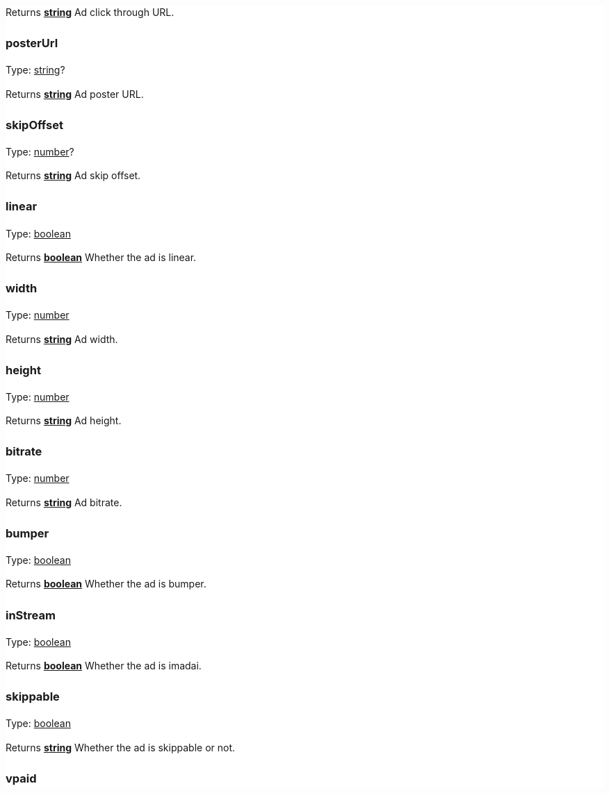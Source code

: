 Returns **[string][475]** Ad click through URL.

### posterUrl

Type: [string][475]?

Returns **[string][475]** Ad poster URL.

### skipOffset

Type: [number][478]?

Returns **[string][475]** Ad skip offset.

### linear

Type: [boolean][476]

Returns **[boolean][476]** Whether the ad is linear.

### width

Type: [number][478]

Returns **[string][475]** Ad width.

### height

Type: [number][478]

Returns **[string][475]** Ad height.

### bitrate

Type: [number][478]

Returns **[string][475]** Ad bitrate.

### bumper

Type: [boolean][476]

Returns **[boolean][476]** Whether the ad is bumper.

### inStream

Type: [boolean][476]

Returns **[boolean][476]** Whether the ad is imadai.

### skippable

Type: [boolean][476]

Returns **[string][475]** Whether the ad is skippable or not.

### vpaid


[1]: #kpadobject
[2]: #properties
[3]: #kpadpod
[4]: #kpadbreakobject
[5]: #properties-1
[6]: #kpadvertisingconfigobject
[7]: #properties-2
[8]: #kalturaplayers
[9]: #hevcconfigobject
[10]: #properties-3
[11]: #hevcsupportedobject
[12]: #properties-4
[13]: #drmsupportedobject
[14]: #properties-5
[15]: #mediacapabilitiesobject
[16]: #supportedoptionstype
[17]: #kpmediaconfig
[18]: #properties-6
[19]: #kpplaylistoptions
[20]: #properties-7
[21]: #kpplaylistcountdownoptions
[22]: #properties-8
[23]: #kpplaylistconfigobject
[24]: #properties-9
[25]: #kpplaylistobject
[26]: #properties-10
[27]: #kpplaylistitemconfigobject
[28]: #properties-11
[29]: #kppluginsconfigobject
[30]: #adbreak
[31]: #parameters
[32]: #type
[33]: #position
[34]: #numads
[35]: #ad
[36]: #parameters-1
[37]: #id
[38]: #system
[39]: #contenttype
[40]: #url
[41]: #title
[42]: #position-1
[43]: #duration
[44]: #clickthroughurl
[45]: #posterurl
[46]: #skipoffset
[47]: #linear
[48]: #width
[49]: #height
[50]: #bitrate
[51]: #bumper
[52]: #instream
[53]: #skippable
[54]: #vpaid
[55]: #streamid
[56]: #wrapperadids
[57]: #wrappercreativeids
[58]: #wrapperadsystems
[59]: #prebidmanager
[60]: #parameters-2
[61]: #load
[62]: #parameters-3
[63]: #baseremoteplayer
[64]: #parameters-4
[65]: #loadmedia
[66]: #parameters-5
[67]: #setmedia
[68]: #parameters-6
[69]: #getmediainfo
[70]: #getmediaconfig
[71]: #configure
[72]: #parameters-7
[73]: #ready
[74]: #load-1
[75]: #play
[76]: #pause
[77]: #reset
[78]: #destroy
[79]: #islive
[80]: #examples
[81]: #isdvr
[82]: #examples-1
[83]: #seektoliveedge
[84]: #getstarttimeofdvrwindow
[85]: #examples-2
[86]: #gettracks
[87]: #parameters-8
[88]: #examples-3
[89]: #getactivetracks
[90]: #examples-4
[91]: #selecttrack
[92]: #parameters-9
[93]: #hidetexttrack
[94]: #enableadaptivebitrate
[95]: #isadaptivebitrateenabled
[96]: #examples-5
[97]: #settextdisplaysettings
[98]: #parameters-10
[99]: #startcasting
[100]: #stopcasting
[101]: #iscasting
[102]: #examples-6
[103]: #iscastavailable
[104]: #examples-7
[105]: #getcastsession
[106]: #examples-8
[107]: #isvr
[108]: #examples-9
[109]: #togglevrstereomode
[110]: #isinvrstereomode
[111]: #examples-10
[112]: #ads
[113]: #examples-11
[114]: #textstyle
[115]: #parameters-11
[116]: #textstyle-1
[117]: #examples-12
[118]: #buffered
[119]: #examples-13
[120]: #currenttime
[121]: #parameters-12
[122]: #currenttime-1
[123]: #examples-14
[124]: #duration-1
[125]: #examples-15
[126]: #liveduration
[127]: #examples-16
[128]: #volume
[129]: #parameters-13
[130]: #volume-1
[131]: #examples-17
[132]: #paused
[133]: #examples-18
[134]: #ended
[135]: #examples-19
[136]: #seeking
[137]: #examples-20
[138]: #muted
[139]: #parameters-14
[140]: #muted-1
[141]: #examples-21
[142]: #src
[143]: #examples-22
[144]: #poster
[145]: #examples-23
[146]: #playbackrate
[147]: #parameters-15
[148]: #playbackrate-1
[149]: #examples-24
[150]: #enginetype
[151]: #examples-25
[152]: #streamtype
[153]: #examples-26
[154]: #type-1
[155]: #examples-27
[156]: #config
[157]: #defaultconfig
[158]: #examples-28
[159]: #type-2
[160]: #examples-29
[161]: #issupported
[162]: #examples-30
[163]: #casteventtype
[164]: #examples-31
[165]: #cast_session_start_failed
[166]: #cast_session_starting
[167]: #cast_session_started
[168]: #cast_session_ending
[169]: #cast_session_ended
[170]: #cast_available
[171]: #playersnapshot
[172]: #parameters-16
[173]: #textstyle-2
[174]: #advertising
[175]: #config-1
[176]: #remotecontrol
[177]: #parameters-17
[178]: #getplayersnapshot
[179]: #getuiwrapper
[180]: #onremotedevicedisconnected
[181]: #parameters-18
[182]: #onremotedeviceconnected
[183]: #parameters-19
[184]: #onremotedeviceavailable
[185]: #parameters-20
[186]: #onremotedeviceconnecting
[187]: #onremotedevicedisconnecting
[188]: #onremotedeviceconnectfailed
[189]: #remotepayload
[190]: #parameters-21
[191]: #player
[192]: #remoteconnectedpayload
[193]: #parameters-22
[194]: #ui
[195]: #session
[196]: #remotedisconnectedpayload
[197]: #parameters-23
[198]: #snapshot
[199]: #remoteavailablepayload
[200]: #parameters-24
[201]: #available
[202]: #remoteplayerui
[203]: #playbackui
[204]: #parameters-25
[205]: #idleui
[206]: #parameters-26
[207]: #adsui
[208]: #parameters-27
[209]: #liveui
[210]: #parameters-28
[211]: #errorui
[212]: #parameters-29
[213]: #uis
[214]: #iremoteplayer
[215]: #textstyle-3
[216]: #muted-2
[217]: #playbackrate-2
[218]: #volume-2
[219]: #currenttime-2
[220]: #buffered-1
[221]: #duration-2
[222]: #liveduration-1
[223]: #paused-1
[224]: #ended-1
[225]: #seeking-1
[226]: #src-1
[227]: #poster-1
[228]: #enginetype-1
[229]: #streamtype-1
[230]: #type-3
[231]: #ads-1
[232]: #config-2
[233]: #addeventlistener
[234]: #parameters-30
[235]: #removeeventlistener
[236]: #parameters-31
[237]: #dispatchevent
[238]: #parameters-32
[239]: #loadmedia-1
[240]: #parameters-33
[241]: #setmedia-1
[242]: #parameters-34
[243]: #getmediainfo-1
[244]: #getmediaconfig-1
[245]: #configure-1
[246]: #parameters-35
[247]: #ready-1
[248]: #load-2
[249]: #play-1
[250]: #pause-1
[251]: #reset-1
[252]: #destroy-1
[253]: #islive-1
[254]: #isdvr-1
[255]: #seektoliveedge-1
[256]: #getstarttimeofdvrwindow-1
[257]: #gettracks-1
[258]: #parameters-36
[259]: #getactivetracks-1
[260]: #selecttrack-1
[261]: #parameters-37
[262]: #hidetexttrack-1
[263]: #enableadaptivebitrate-1
[264]: #isadaptivebitrateenabled-1
[265]: #settextdisplaysettings-1
[266]: #parameters-38
[267]: #startcasting-1
[268]: #stopcasting-1
[269]: #iscasting-1
[270]: #iscastavailable-1
[271]: #getcastsession-1
[272]: #isvr-1
[273]: #togglevrstereomode-1
[274]: #isinvrstereomode-1
[275]: #remotesession
[276]: #parameters-39
[277]: #devicefriendlyname
[278]: #id-1
[279]: #resuming
[280]: #adscontroller
[281]: #parameters-40
[282]: #alladscompleted
[283]: #isadplaying
[284]: #isadbreak
[285]: #getadbreakslayout
[286]: #getadbreak
[287]: #getad
[288]: #skipad
[289]: #playadnow
[290]: #parameters-41
[291]: #controllerprovider
[292]: #parameters-42
[293]: #getadscontrollers
[294]: #playlisteventtype
[295]: #examples-32
[296]: #playlist_loaded
[297]: #playlist_item_changed
[298]: #playlist_ended
[299]: #playlistitem
[300]: #parameters-43
[301]: #updatesources
[302]: #parameters-44
[303]: #updateplugins
[304]: #parameters-45
[305]: #sources
[306]: #config-3
[307]: #plugins
[308]: #index
[309]: #isplayable
[310]: #playlistmanager
[311]: #parameters-46
[312]: #configure-2
[313]: #parameters-47
[314]: #load-3
[315]: #parameters-48
[316]: #reset-2
[317]: #playnext
[318]: #playprev
[319]: #playitem
[320]: #parameters-49
[321]: #items
[322]: #current
[323]: #next
[324]: #prev
[325]: #id-2
[326]: #metadata
[327]: #poster-2
[328]: #countdown
[329]: #options
[330]: #baseplugin
[331]: #parameters-50
[332]: #config-4
[333]: #name
[334]: #player-1
[335]: #player-2
[336]: #eventmanager
[337]: #getconfig
[338]: #parameters-51
[339]: #ready-2
[340]: #updateconfig
[341]: #parameters-52
[342]: #loadmedia-2
[343]: #destroy-2
[344]: #reset-3
[345]: #getname
[346]: #dispatchevent-1
[347]: #parameters-53
[348]: #defaultconfig-1
[349]: #createplugin
[350]: #parameters-54
[351]: #isvalid
[352]: #pluginmanager
[353]: #load-4
[354]: #parameters-55
[355]: #loadmedia-3
[356]: #destroy-3
[357]: #reset-4
[358]: #get
[359]: #parameters-56
[360]: #getall
[361]: #register
[362]: #parameters-57
[363]: #unregister
[364]: #parameters-58
[365]: #registerplugin
[366]: #load-5
[367]: #parameters-59
[368]: #play-2
[369]: #parameters-60
[370]: #constructor
[371]: #get-1
[372]: #set
[373]: #parameters-61
[374]: #reset-5
[375]: #constructor-1
[376]: #evaluatepluginsconfig
[377]: #parameters-62
[378]: #serviceprovider
[379]: #register-1
[380]: #parameters-63
[381]: #get-2
[382]: #parameters-64
[383]: #has
[384]: #parameters-65
[385]: #reset-6
[386]: #destroy-4
[387]: #getredirectexternalstreamshandler
[388]: #parameters-66
[389]: #supportedoptions
[390]: #getmediacapabilities
[391]: #parameters-67
[392]: #getmediacapabilities-1
[393]: #parameters-68
[394]: #maybesetstreampriority
[395]: #parameters-69
[396]: #hasyoutubesource
[397]: #parameters-70
[398]: #hasimagesource
[399]: #parameters-71
[400]: #mergeproviderpluginsconfig
[401]: #parameters-72
[402]: #viewabilitymanager
[403]: #parameters-73
[404]: #observe
[405]: #parameters-74
[406]: #unobserve
[407]: #parameters-75
[408]: #destroy-5
[409]: #loadmedia-4
[410]: #parameters-76
[411]: #examples-33
[412]: #setmedia-2
[413]: #parameters-77
[414]: #loadplaylist
[415]: #parameters-78
[416]: #examples-34
[417]: #loadplaylistbyentrylist
[418]: #parameters-79
[419]: #examples-35
[420]: #getdrminfo
[421]: #setsourcesmetadata
[422]: #parameters-80
[423]: #examples-36
[424]: #configure-3
[425]: #parameters-81
[426]: #examples-37
[427]: #islive-2
[428]: #examples-38
[429]: #isdvr-2
[430]: #examples-39
[431]: #isfullscreen
[432]: #examples-40
[433]: #enterfullscreen
[434]: #parameters-82
[435]: #examples-41
[436]: #exitfullscreen
[437]: #examples-42
[438]: #enterpictureinpicture
[439]: #examples-43
[440]: #exitpictureinpicture
[441]: #examples-44
[442]: #isinpictureinpicture
[443]: #examples-45
[444]: #ispictureinpicturesupported
[445]: #examples-46
[446]: #normalizedcurrenttime
[447]: #parameters-83
[448]: #normalizedcurrenttime-1
[449]: #normalizedduration
[450]: #playlist
[451]: #examples-47
[452]: #crossorigin
[453]: #parameters-84
[454]: #crossorigin-1
[455]: #isvisible
[456]: #viewabilitymanager-1
[457]: #getservice
[458]: #parameters-85
[459]: #hasservice
[460]: #parameters-86
[461]: #registerservice
[462]: #parameters-87
[463]: #addtexttrack
[464]: #parameters-88
[465]: #getnativetexttracks
[466]: #getdefaultredirectoptions
[467]: #parameters-89
[468]: #getdefaultredirectoptions-1
[469]: #parameters-90
[470]: #getplayers
[471]: #getplayer
[472]: #parameters-91
[473]: https://developer.mozilla.org/docs/Web/JavaScript/Reference/Global_Objects/Object
[474]: https://developer.mozilla.org/docs/Web/JavaScript/Reference/Global_Objects/Array
[475]: https://developer.mozilla.org/docs/Web/JavaScript/Reference/Global_Objects/String
[476]: https://developer.mozilla.org/docs/Web/JavaScript/Reference/Global_Objects/Boolean
[477]: #kpadobject
[478]: https://developer.mozilla.org/docs/Web/JavaScript/Reference/Global_Objects/Number
[479]: #kpadpod
[480]: #kpadbreakobject
[481]: https://github.com/kaltura/playkit-js-timeline/blob/main/docs/types.md#cuepointoptionsobject
[482]: #kpplaylistoptions
[483]: #kpplaylistcountdownoptions
[484]: #playlistitem
[485]: #prebidmanager
[486]: #remotecontrol
[487]: https://developer.mozilla.org/docs/Web/JavaScript/Reference/Global_Objects/Promise
[488]: #remotesession
[489]: https://developer.mozilla.org/docs/Web/JavaScript/Reference/Statements/function
[490]: #playersnapshot
[491]: #remotedisconnectedpayload
[492]: #remoteconnectedpayload
[493]: #remoteavailablepayload
[494]: #baseremoteplayer
[495]: #remoteplayerui
[496]: #adbreak
[497]: #ad
[498]: #pluginmanager
[499]: #kpplaylistitemconfigobject
[500]: #kppluginsconfigobject
[501]: #kpplaylistobject
[502]: #kpplaylistconfigobject
[503]: #baseplugin
[504]: #hevcconfigobject
[505]: #mediacapabilitiesobject
[506]: https://developer.mozilla.org/docs/Web/HTML/Element
[507]: #kpmediaconfig
[508]: #playlistmanager
[509]: #viewabilitymanager
[510]: #kalturaplayers